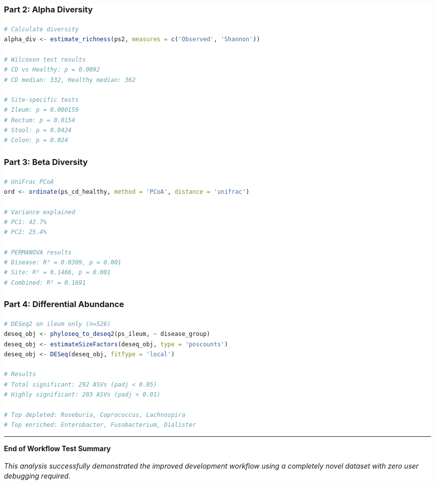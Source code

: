 ### Part 2: Alpha Diversity
```r
# Calculate diversity
alpha_div <- estimate_richness(ps2, measures = c('Observed', 'Shannon'))

# Wilcoxon test results
# CD vs Healthy: p = 0.0092
# CD median: 332, Healthy median: 362

# Site-specific tests
# Ileum: p = 0.000159
# Rectum: p = 0.0154
# Stool: p = 0.0424
# Colon: p = 0.024
```

### Part 3: Beta Diversity
```r
# UniFrac PCoA
ord <- ordinate(ps_cd_healthy, method = 'PCoA', distance = 'unifrac')

# Variance explained
# PC1: 42.7%
# PC2: 25.4%

# PERMANOVA results
# Disease: R² = 0.0309, p = 0.001
# Site: R² = 0.1466, p = 0.001
# Combined: R² = 0.1691
```

### Part 4: Differential Abundance
```r
# DESeq2 on ileum only (n=526)
deseq_obj <- phyloseq_to_deseq2(ps_ileum, ~ disease_group)
deseq_obj <- estimateSizeFactors(deseq_obj, type = 'poscounts')
deseq_obj <- DESeq(deseq_obj, fitType = 'local')

# Results
# Total significant: 292 ASVs (padj < 0.05)
# Highly significant: 203 ASVs (padj < 0.01)

# Top depleted: Roseburia, Coprococcus, Lachnospira
# Top enriched: Enterobacter, Fusobacterium, Dialister
```

---

**End of Workflow Test Summary**

*This analysis successfully demonstrated the improved development workflow using a completely novel dataset with zero user debugging required.*
